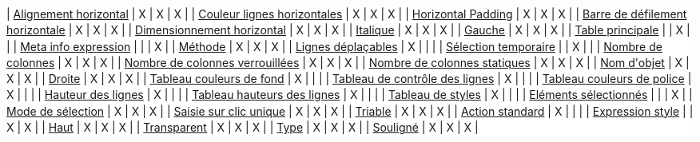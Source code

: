 | [Alignement horizontal](properties_Text.md#horizontal-alignment)                            | X                | X                   | X                                       |
| [Couleur lignes horizontales](properties_Gridlines.md#horizontal-line-color)                | X                | X                   | X                                       |
| [Horizontal Padding](properties_CoordinatesAndSizing.md#horizontal-padding)                 | X                | X                   | X                                       |
| [Barre de défilement horizontale](properties_Appearance.md#horizontal-scroll-bar)           | X                | X                   | X                                       |
| [Dimensionnement horizontal](properties_ResizingOptions.md#horizontal-sizing)               | X                | X                   | X                                       |
| [Italique](properties_Text.md#italic)                                                       | X                | X                   | X                                       |
| [Gauche](properties_CoordinatesAndSizing.md#left)                                           | X                | X                   | X                                       |
| [Table principale](properties_DataSource.md#table)                                          |                  | X                   |                                         |
| [Meta info expression](properties_Text.md#meta-info-expression)                             |                  |                     | X                                       |
| [Méthode](properties_Action.md#method)                                                      | X                | X                   | X                                       |
| [Lignes déplaçables](properties_Action.md#movable-rows)                                     | X                |                     |                                         |
| [Sélection temporaire](properties_DataSource.md#selectionName)                              |                  | X                   |                                         |
| [Nombre de colonnes](properties_ListBox.md#number-of-columns)                               | X                | X                   | X                                       |
| [Nombre de colonnes verrouillées](properties_ListBox.md#number-of-locked-columns)           | X                | X                   | X                                       |
| [Nombre de colonnes statiques](properties_ListBox.md#number-of-static-columns)              | X                | X                   | X                                       |
| [Nom d'objet](properties_Object.md#object-name)                                             | X                | X                   | X                                       |
| [Droite](properties_CoordinatesAndSizing.md#right)                                          | X                | X                   | X                                       |
| [Tableau couleurs de fond](properties_BackgroundAndBorder.md#row-background-color-array)    | X                |                     |                                         |
| [Tableau de contrôle des lignes](properties_ListBox.md#row-control-array)                   | X                |                     |                                         |
| [Tableau couleurs de police](properties_Text.md#row-font-color-array)                       | X                |                     |                                         |
| [Hauteur des lignes](properties_CoordinatesAndSizing.md#row-height)                         | X                |                     |                                         |
| [Tableau hauteurs des lignes](properties_CoordinatesAndSizing.md#row-height-array)          | X                |                     |                                         |
| [Tableau de styles](properties_Text.md#row-style-array)                                     | X                |                     |                                         |
| [Eléments sélectionnés](properties_DataSource.md#selected-items)                            |                  |                     | X                                       |
| [Mode de sélection](properties_ListBox.md#selection-mode)                                   | X                | X                   | X                                       |
| [Saisie sur clic unique](properties_Entry.md#single-click-edit)                             | X                | X                   | X                                       |
| [Triable](properties_Action.md#sortable)                                                    | X                | X                   | X                                       |
| [Action standard](properties_Action.md#standard-action)                                     | X                |                     |                                         |
| [Expression style](properties_Text.md#style-expression)                                     |                  | X                   | X                                       |
| [Haut](properties_CoordinatesAndSizing.md#top)                                              | X                | X                   | X                                       |
| [Transparent](properties_BackgroundAndBorder.md#transparent)                                | X                | X                   | X                                       |
| [Type](properties_Object.md#type)                                                           | X                | X                   | X                                       |
| [Souligné](properties_Text.md#underline)                                                    | X                | X                   | X                                       |